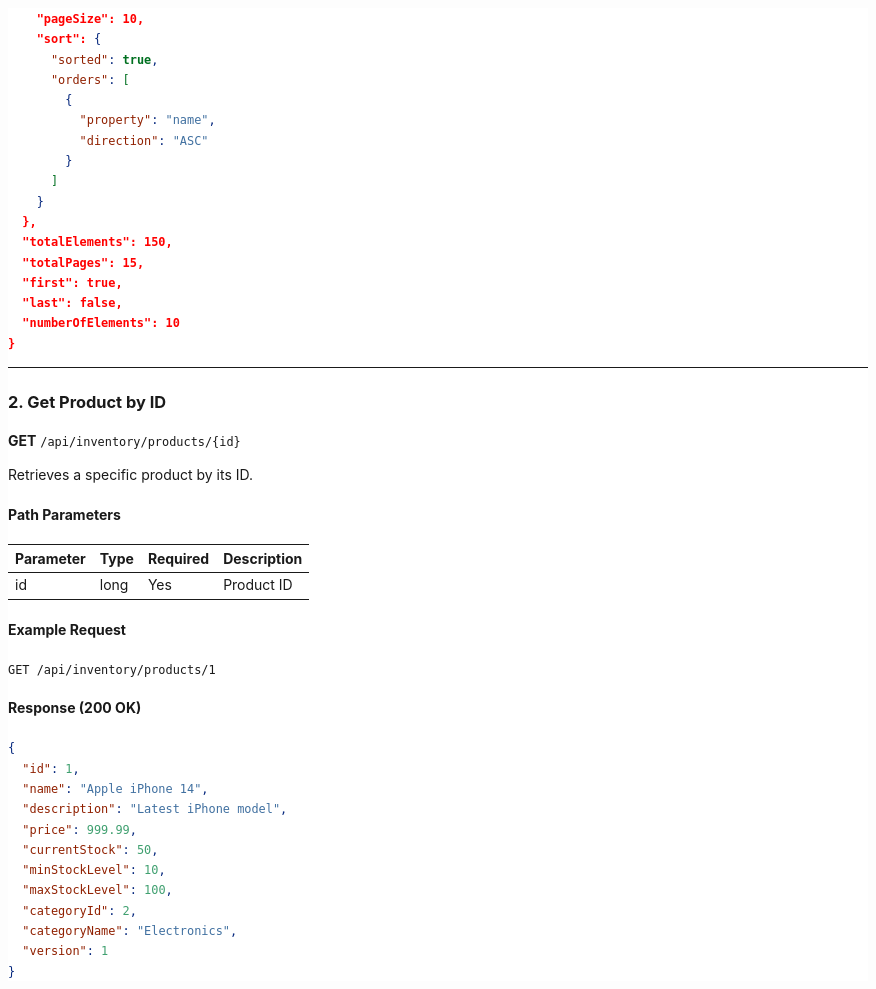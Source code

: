 ```json
    "pageSize": 10,
    "sort": {
      "sorted": true,
      "orders": [
        {
          "property": "name",
          "direction": "ASC"
        }
      ]
    }
  },
  "totalElements": 150,
  "totalPages": 15,
  "first": true,
  "last": false,
  "numberOfElements": 10
}
```

---

### 2. Get Product by ID

**GET** `/api/inventory/products/{id}`

Retrieves a specific product by its ID.

#### Path Parameters

| Parameter | Type | Required | Description |
| --------- | ---- | -------- | ----------- |
| id        | long | Yes      | Product ID  |

#### Example Request

```http
GET /api/inventory/products/1
```

#### Response (200 OK)

```json
{
  "id": 1,
  "name": "Apple iPhone 14",
  "description": "Latest iPhone model",
  "price": 999.99,
  "currentStock": 50,
  "minStockLevel": 10,
  "maxStockLevel": 100,
  "categoryId": 2,
  "categoryName": "Electronics",
  "version": 1
}
```
